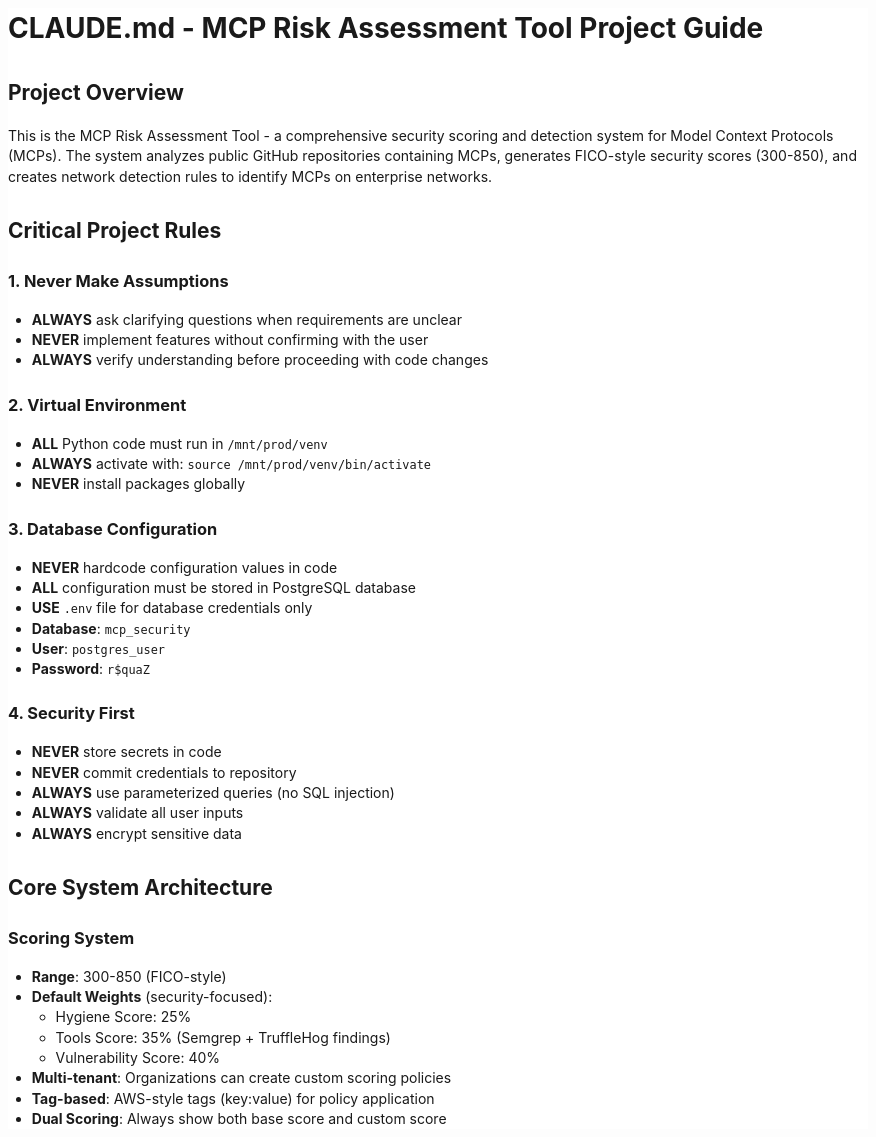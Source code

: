 # CLAUDE.md - MCP Risk Assessment Tool Project Guide

## Project Overview

This is the MCP Risk Assessment Tool - a comprehensive security scoring and detection system for Model Context Protocols (MCPs). The system analyzes public GitHub repositories containing MCPs, generates FICO-style security scores (300-850), and creates network detection rules to identify MCPs on enterprise networks.

## Critical Project Rules

### 1. Never Make Assumptions
- **ALWAYS** ask clarifying questions when requirements are unclear
- **NEVER** implement features without confirming with the user
- **ALWAYS** verify understanding before proceeding with code changes

### 2. Virtual Environment
- **ALL** Python code must run in `/mnt/prod/venv`
- **ALWAYS** activate with: `source /mnt/prod/venv/bin/activate`
- **NEVER** install packages globally

### 3. Database Configuration
- **NEVER** hardcode configuration values in code
- **ALL** configuration must be stored in PostgreSQL database
- **USE** `.env` file for database credentials only
- **Database**: `mcp_security`
- **User**: `postgres_user`
- **Password**: `r$quaZ`

### 4. Security First
- **NEVER** store secrets in code
- **NEVER** commit credentials to repository
- **ALWAYS** use parameterized queries (no SQL injection)
- **ALWAYS** validate all user inputs
- **ALWAYS** encrypt sensitive data

## Core System Architecture

### Scoring System
- **Range**: 300-850 (FICO-style)
- **Default Weights** (security-focused):
  - Hygiene Score: 25%
  - Tools Score: 35% (Semgrep + TruffleHog findings)
  - Vulnerability Score: 40%
- **Multi-tenant**: Organizations can create custom scoring policies
- **Tag-based**: AWS-style tags (key:value) for policy application
- **Dual Scoring**: Always show both base score and custom score
